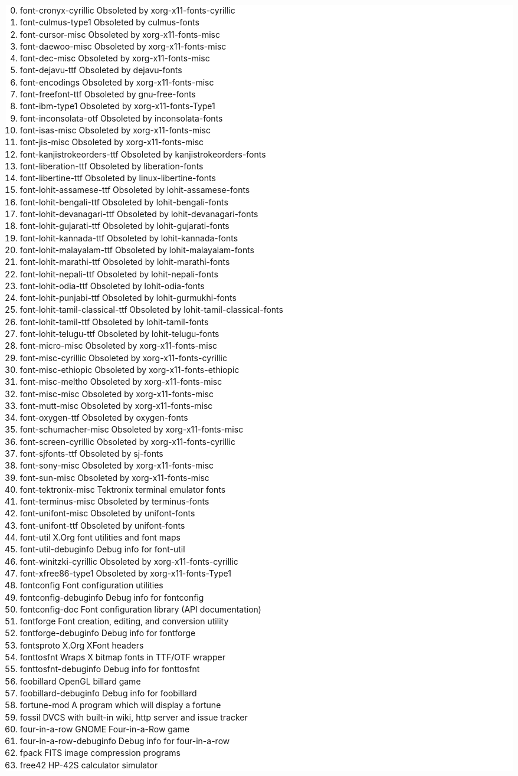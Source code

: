0. font-cronyx-cyrillic	Obsoleted by xorg-x11-fonts-cyrillic
0. font-culmus-type1	Obsoleted by culmus-fonts
0. font-cursor-misc	Obsoleted by xorg-x11-fonts-misc
0. font-daewoo-misc	Obsoleted by xorg-x11-fonts-misc
0. font-dec-misc	Obsoleted by xorg-x11-fonts-misc
0. font-dejavu-ttf	Obsoleted by dejavu-fonts
0. font-encodings	Obsoleted by xorg-x11-fonts-misc
0. font-freefont-ttf	Obsoleted by gnu-free-fonts
0. font-ibm-type1	Obsoleted by xorg-x11-fonts-Type1
0. font-inconsolata-otf	Obsoleted by inconsolata-fonts
0. font-isas-misc	Obsoleted by xorg-x11-fonts-misc
0. font-jis-misc	Obsoleted by xorg-x11-fonts-misc
0. font-kanjistrokeorders-ttf	Obsoleted by kanjistrokeorders-fonts
0. font-liberation-ttf	Obsoleted by liberation-fonts
0. font-libertine-ttf	Obsoleted by linux-libertine-fonts
0. font-lohit-assamese-ttf	Obsoleted by lohit-assamese-fonts
0. font-lohit-bengali-ttf	Obsoleted by lohit-bengali-fonts
0. font-lohit-devanagari-ttf	Obsoleted by lohit-devanagari-fonts
0. font-lohit-gujarati-ttf	Obsoleted by lohit-gujarati-fonts
0. font-lohit-kannada-ttf	Obsoleted by lohit-kannada-fonts
0. font-lohit-malayalam-ttf	Obsoleted by lohit-malayalam-fonts
0. font-lohit-marathi-ttf	Obsoleted by lohit-marathi-fonts
0. font-lohit-nepali-ttf	Obsoleted by lohit-nepali-fonts
0. font-lohit-odia-ttf	Obsoleted by lohit-odia-fonts
0. font-lohit-punjabi-ttf	Obsoleted by lohit-gurmukhi-fonts
0. font-lohit-tamil-classical-ttf	Obsoleted by lohit-tamil-classical-fonts
0. font-lohit-tamil-ttf	Obsoleted by lohit-tamil-fonts
0. font-lohit-telugu-ttf	Obsoleted by lohit-telugu-fonts
0. font-micro-misc	Obsoleted by xorg-x11-fonts-misc
0. font-misc-cyrillic	Obsoleted by xorg-x11-fonts-cyrillic
0. font-misc-ethiopic	Obsoleted by xorg-x11-fonts-ethiopic
0. font-misc-meltho	Obsoleted by xorg-x11-fonts-misc
0. font-misc-misc	Obsoleted by xorg-x11-fonts-misc
0. font-mutt-misc	Obsoleted by xorg-x11-fonts-misc
0. font-oxygen-ttf	Obsoleted by oxygen-fonts
0. font-schumacher-misc	Obsoleted by xorg-x11-fonts-misc
0. font-screen-cyrillic	Obsoleted by xorg-x11-fonts-cyrillic
0. font-sjfonts-ttf	Obsoleted by sj-fonts
0. font-sony-misc	Obsoleted by xorg-x11-fonts-misc
0. font-sun-misc	Obsoleted by xorg-x11-fonts-misc
0. font-tektronix-misc	Tektronix terminal emulator fonts
0. font-terminus-misc	Obsoleted by terminus-fonts
0. font-unifont-misc	Obsoleted by unifont-fonts
0. font-unifont-ttf	Obsoleted by unifont-fonts
0. font-util	X.Org font utilities and font maps
0. font-util-debuginfo	Debug info for font-util
0. font-winitzki-cyrillic	Obsoleted by xorg-x11-fonts-cyrillic
0. font-xfree86-type1	Obsoleted by xorg-x11-fonts-Type1
0. fontconfig	Font configuration utilities
0. fontconfig-debuginfo	Debug info for fontconfig
0. fontconfig-doc	Font configuration library (API documentation)
0. fontforge	Font creation, editing, and conversion utility
0. fontforge-debuginfo	Debug info for fontforge
0. fontsproto	X.Org XFont headers
0. fonttosfnt	Wraps X bitmap fonts in TTF/OTF wrapper
0. fonttosfnt-debuginfo	Debug info for fonttosfnt
0. foobillard	OpenGL billard game
0. foobillard-debuginfo	Debug info for foobillard
0. fortune-mod	A program which will display a fortune
0. fossil	DVCS with built-in wiki, http server and issue tracker
0. four-in-a-row	GNOME Four-in-a-Row game
0. four-in-a-row-debuginfo	Debug info for four-in-a-row
0. fpack	FITS image compression programs
0. free42	HP-42S calculator simulator